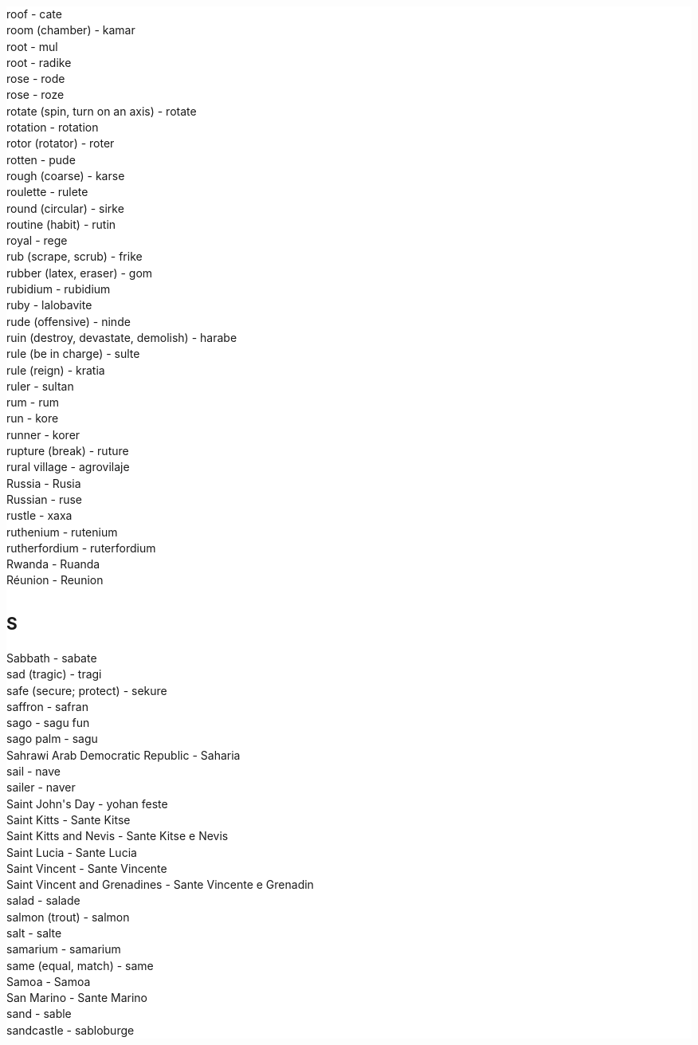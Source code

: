 roof - cate  
room (chamber) - kamar  
root - mul  
root - radike  
rose - rode  
rose - roze  
rotate (spin, turn on an axis) - rotate  
rotation - rotation  
rotor (rotator) - roter  
rotten - pude  
rough (coarse) - karse  
roulette - rulete  
round (circular) - sirke  
routine (habit) - rutin  
royal - rege  
rub (scrape, scrub) - frike  
rubber (latex, eraser) - gom  
rubidium - rubidium  
ruby - lalobavite  
rude (offensive) - ninde  
ruin (destroy, devastate, demolish) - harabe  
rule (be in charge) - sulte  
rule (reign) - kratia  
ruler - sultan  
rum - rum  
run - kore  
runner - korer  
rupture (break) - ruture  
rural village - agrovilaje  
Russia - Rusia  
Russian - ruse  
rustle - xaxa  
ruthenium - rutenium  
rutherfordium - ruterfordium  
Rwanda - Ruanda  
Réunion - Reunion  

## S  

Sabbath - sabate  
sad (tragic) - tragi  
safe (secure; protect) - sekure  
saffron - safran  
sago - sagu fun  
sago palm - sagu  
Sahrawi Arab Democratic Republic - Saharia  
sail - nave  
sailer - naver  
Saint John's Day - yohan feste  
Saint Kitts - Sante Kitse  
Saint Kitts and Nevis - Sante Kitse e Nevis  
Saint Lucia - Sante Lucia  
Saint Vincent - Sante Vincente  
Saint Vincent and Grenadines - Sante Vincente e Grenadin  
salad - salade  
salmon (trout) - salmon  
salt - salte  
samarium - samarium  
same (equal, match) - same  
Samoa - Samoa  
San Marino - Sante Marino  
sand - sable  
sandcastle - sabloburge  